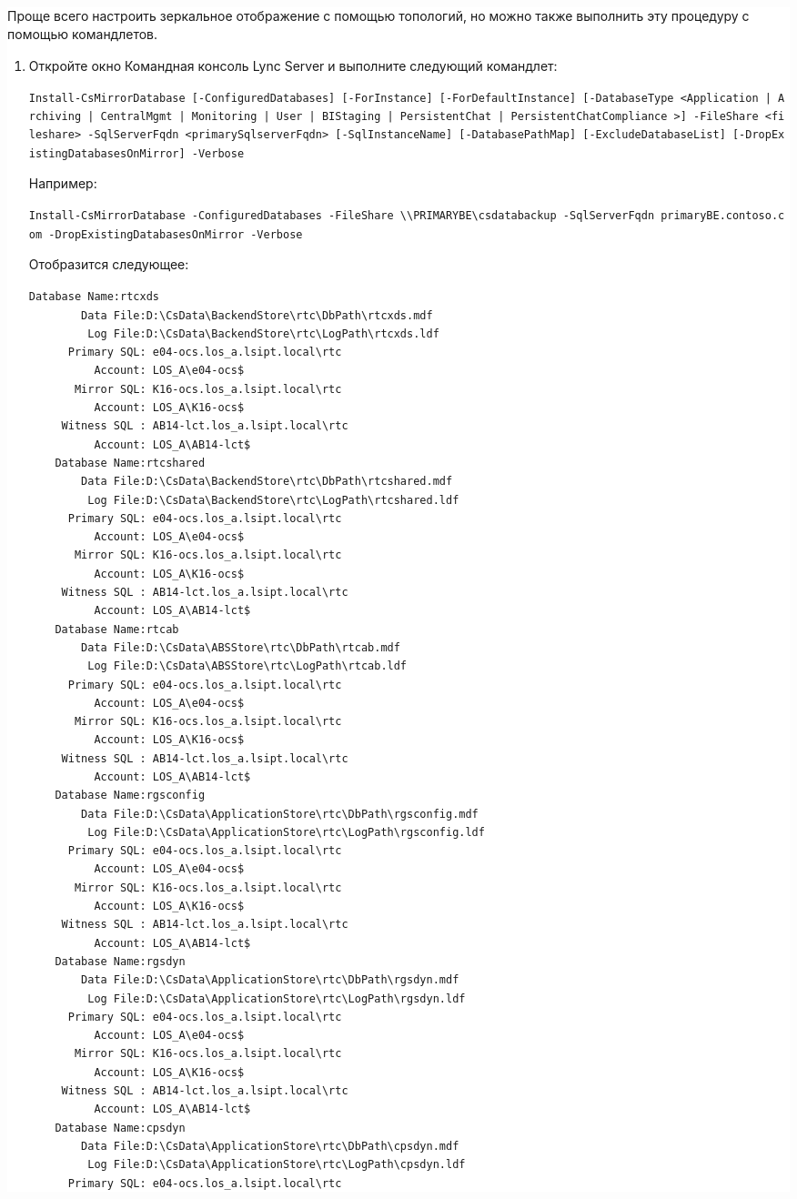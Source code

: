 Проще всего настроить зеркальное отображение с помощью топологий, но можно также выполнить эту процедуру с помощью командлетов.

1.  Откройте окно Командная консоль Lync Server и выполните следующий командлет:
    
        Install-CsMirrorDatabase [-ConfiguredDatabases] [-ForInstance] [-ForDefaultInstance] [-DatabaseType <Application | Archiving | CentralMgmt | Monitoring | User | BIStaging | PersistentChat | PersistentChatCompliance >] -FileShare <fileshare> -SqlServerFqdn <primarySqlserverFqdn> [-SqlInstanceName] [-DatabasePathMap] [-ExcludeDatabaseList] [-DropExistingDatabasesOnMirror] -Verbose 
    
    Например:
    
        Install-CsMirrorDatabase -ConfiguredDatabases -FileShare \\PRIMARYBE\csdatabackup -SqlServerFqdn primaryBE.contoso.com -DropExistingDatabasesOnMirror -Verbose 
    
    Отобразится следующее:
    
        Database Name:rtcxds 
                Data File:D:\CsData\BackendStore\rtc\DbPath\rtcxds.mdf 
                 Log File:D:\CsData\BackendStore\rtc\LogPath\rtcxds.ldf 
              Primary SQL: e04-ocs.los_a.lsipt.local\rtc 
                  Account: LOS_A\e04-ocs$ 
               Mirror SQL: K16-ocs.los_a.lsipt.local\rtc 
                  Account: LOS_A\K16-ocs$ 
             Witness SQL : AB14-lct.los_a.lsipt.local\rtc 
                  Account: LOS_A\AB14-lct$ 
            Database Name:rtcshared 
                Data File:D:\CsData\BackendStore\rtc\DbPath\rtcshared.mdf 
                 Log File:D:\CsData\BackendStore\rtc\LogPath\rtcshared.ldf 
              Primary SQL: e04-ocs.los_a.lsipt.local\rtc 
                  Account: LOS_A\e04-ocs$ 
               Mirror SQL: K16-ocs.los_a.lsipt.local\rtc 
                  Account: LOS_A\K16-ocs$ 
             Witness SQL : AB14-lct.los_a.lsipt.local\rtc 
                  Account: LOS_A\AB14-lct$ 
            Database Name:rtcab 
                Data File:D:\CsData\ABSStore\rtc\DbPath\rtcab.mdf 
                 Log File:D:\CsData\ABSStore\rtc\LogPath\rtcab.ldf 
              Primary SQL: e04-ocs.los_a.lsipt.local\rtc 
                  Account: LOS_A\e04-ocs$ 
               Mirror SQL: K16-ocs.los_a.lsipt.local\rtc 
                  Account: LOS_A\K16-ocs$ 
             Witness SQL : AB14-lct.los_a.lsipt.local\rtc 
                  Account: LOS_A\AB14-lct$ 
            Database Name:rgsconfig 
                Data File:D:\CsData\ApplicationStore\rtc\DbPath\rgsconfig.mdf 
                 Log File:D:\CsData\ApplicationStore\rtc\LogPath\rgsconfig.ldf 
              Primary SQL: e04-ocs.los_a.lsipt.local\rtc 
                  Account: LOS_A\e04-ocs$ 
               Mirror SQL: K16-ocs.los_a.lsipt.local\rtc 
                  Account: LOS_A\K16-ocs$ 
             Witness SQL : AB14-lct.los_a.lsipt.local\rtc 
                  Account: LOS_A\AB14-lct$ 
            Database Name:rgsdyn 
                Data File:D:\CsData\ApplicationStore\rtc\DbPath\rgsdyn.mdf 
                 Log File:D:\CsData\ApplicationStore\rtc\LogPath\rgsdyn.ldf 
              Primary SQL: e04-ocs.los_a.lsipt.local\rtc 
                  Account: LOS_A\e04-ocs$ 
               Mirror SQL: K16-ocs.los_a.lsipt.local\rtc 
                  Account: LOS_A\K16-ocs$ 
             Witness SQL : AB14-lct.los_a.lsipt.local\rtc 
                  Account: LOS_A\AB14-lct$ 
            Database Name:cpsdyn 
                Data File:D:\CsData\ApplicationStore\rtc\DbPath\cpsdyn.mdf 
                 Log File:D:\CsData\ApplicationStore\rtc\LogPath\cpsdyn.ldf 
              Primary SQL: e04-ocs.los_a.lsipt.local\rtc 